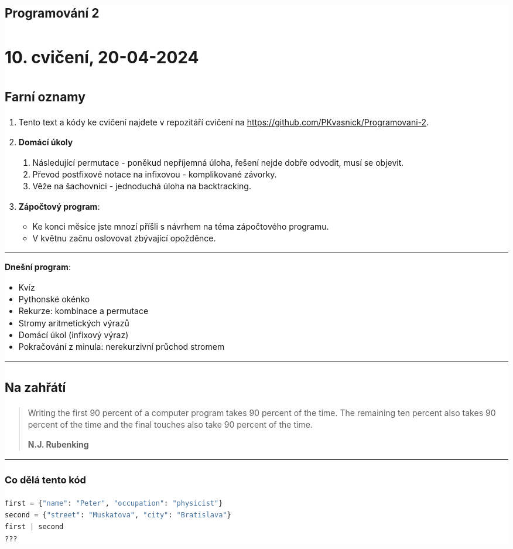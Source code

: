 ## Programování 2

# 10. cvičení, 20-04-2024

###### 

## Farní oznamy

1. Tento text a kódy ke cvičení najdete v repozitáří cvičení na https://github.com/PKvasnick/Programovani-2.
2. **Domácí úkoly** 
   1. Následující permutace - poněkud nepříjemná úloha, řešení nejde dobře odvodit, musí se objevit.
   2. Převod postfixové notace na infixovou - komplikované závorky.
   3. Věže na šachovnici - jednoduchá úloha na backtracking.

3. **Zápočtový program**:  

   - Ke konci měsíce jste mnozí příšli s návrhem na téma zápočtového programu.
   - V květnu začnu oslovovat zbývající opožděnce.


---

**Dnešní program**:

- Kvíz  
- Pythonské okénko
- Rekurze: kombinace a permutace
- Stromy aritmetických výrazů
- Domácí úkol (infixový výraz)
- Pokračování z minula: nerekurzivní průchod stromem

---

## Na zahřátí

> Writing the first 90 percent of a computer program takes 90 percent of  the time. The remaining ten percent also takes 90 percent of the time  and the final touches also take 90 percent of the time. 
>
> **N.J. Rubenking**



---

### Co dělá tento kód

```python
first = {"name": "Peter", "occupation": "physicist"}
second = {"street": "Muskatova", "city": "Bratislava"}
first | second
???
```

